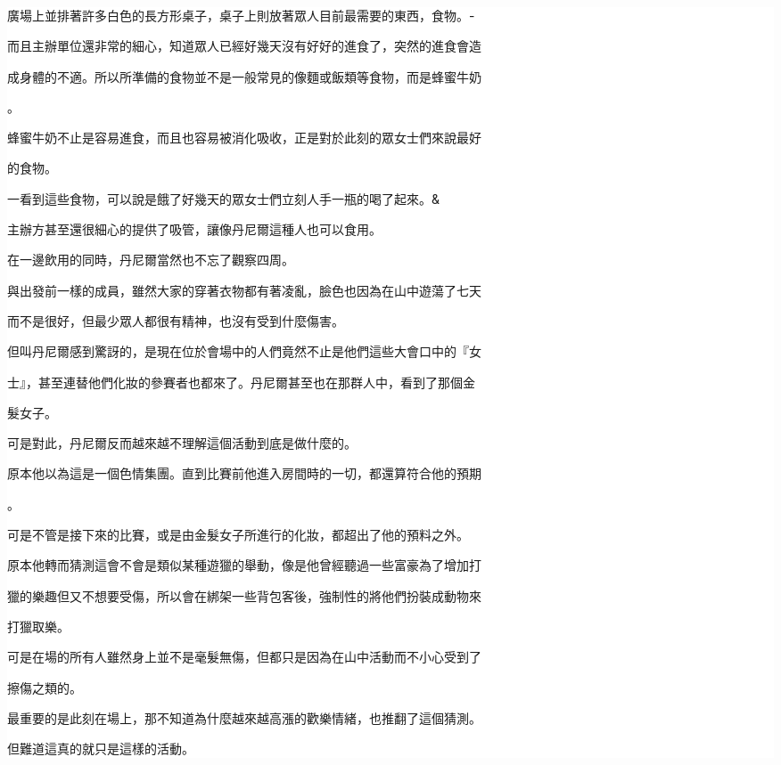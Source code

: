 

廣場上並排著許多白色的長方形桌子，桌子上則放著眾人目前最需要的東西，食物。-



而且主辦單位還非常的細心，知道眾人已經好幾天沒有好好的進食了，突然的進食會造

成身體的不適。所以所準備的食物並不是一般常見的像麵或飯類等食物，而是蜂蜜牛奶

。



蜂蜜牛奶不止是容易進食，而且也容易被消化吸收，正是對於此刻的眾女士們來說最好

的食物。

一看到這些食物，可以說是餓了好幾天的眾女士們立刻人手一瓶的喝了起來。&

主辦方甚至還很細心的提供了吸管，讓像丹尼爾這種人也可以食用。

在一邊飲用的同時，丹尼爾當然也不忘了觀察四周。



與出發前一樣的成員，雖然大家的穿著衣物都有著凌亂，臉色也因為在山中遊蕩了七天

而不是很好，但最少眾人都很有精神，也沒有受到什麼傷害。



但叫丹尼爾感到驚訝的，是現在位於會場中的人們竟然不止是他們這些大會口中的『女

士』，甚至連替他們化妝的參賽者也都來了。丹尼爾甚至也在那群人中，看到了那個金

髮女子。

可是對此，丹尼爾反而越來越不理解這個活動到底是做什麼的。



原本他以為這是一個色情集團。直到比賽前他進入房間時的一切，都還算符合他的預期

。



可是不管是接下來的比賽，或是由金髮女子所進行的化妝，都超出了他的預料之外。



原本他轉而猜測這會不會是類似某種遊獵的舉動，像是他曾經聽過一些富豪為了增加打

獵的樂趣但又不想要受傷，所以會在綁架一些背包客後，強制性的將他們扮裝成動物來

打獵取樂。



可是在場的所有人雖然身上並不是毫髮無傷，但都只是因為在山中活動而不小心受到了

擦傷之類的。



最重要的是此刻在場上，那不知道為什麼越來越高漲的歡樂情緒，也推翻了這個猜測。



但難道這真的就只是這樣的活動。
